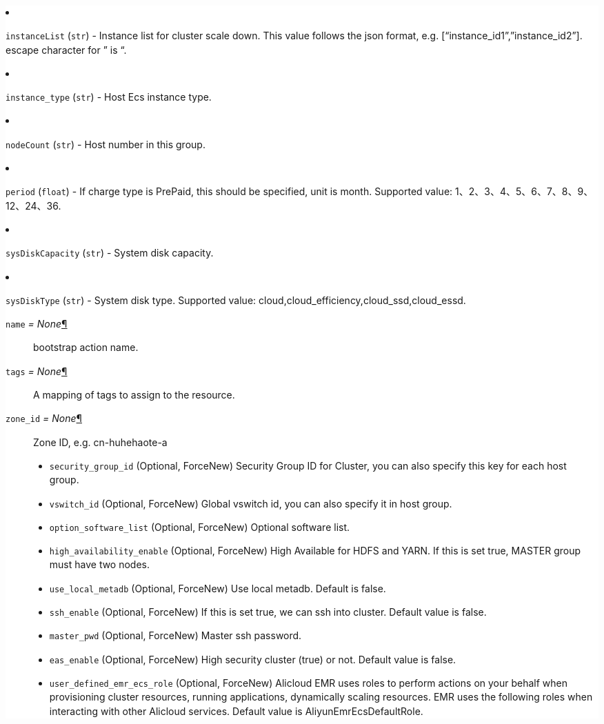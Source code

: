 <li><p><code class="docutils literal notranslate"><span class="pre">instanceList</span></code> (<code class="docutils literal notranslate"><span class="pre">str</span></code>) - Instance list for cluster scale down. This value follows the json format, e.g. [“instance_id1”,”instance_id2”]. escape character for ” is “.</p></li>
<li><p><code class="docutils literal notranslate"><span class="pre">instance_type</span></code> (<code class="docutils literal notranslate"><span class="pre">str</span></code>) - Host Ecs instance type.</p></li>
<li><p><code class="docutils literal notranslate"><span class="pre">nodeCount</span></code> (<code class="docutils literal notranslate"><span class="pre">str</span></code>) - Host number in this group.</p></li>
<li><p><code class="docutils literal notranslate"><span class="pre">period</span></code> (<code class="docutils literal notranslate"><span class="pre">float</span></code>) - If charge type is PrePaid, this should be specified, unit is month. Supported value: 1、2、3、4、5、6、7、8、9、12、24、36.</p></li>
<li><p><code class="docutils literal notranslate"><span class="pre">sysDiskCapacity</span></code> (<code class="docutils literal notranslate"><span class="pre">str</span></code>) - System disk capacity.</p></li>
<li><p><code class="docutils literal notranslate"><span class="pre">sysDiskType</span></code> (<code class="docutils literal notranslate"><span class="pre">str</span></code>) - System disk type. Supported value: cloud,cloud_efficiency,cloud_ssd,cloud_essd.</p></li>
</ul>
</dd></dl>

<dl class="attribute">
<dt id="pulumi_alicloud.emr.Cluster.name">
<code class="sig-name descname">name</code><em class="property"> = None</em><a class="headerlink" href="#pulumi_alicloud.emr.Cluster.name" title="Permalink to this definition">¶</a></dt>
<dd><p>bootstrap action name.</p>
</dd></dl>

<dl class="attribute">
<dt id="pulumi_alicloud.emr.Cluster.tags">
<code class="sig-name descname">tags</code><em class="property"> = None</em><a class="headerlink" href="#pulumi_alicloud.emr.Cluster.tags" title="Permalink to this definition">¶</a></dt>
<dd><p>A mapping of tags to assign to the resource.</p>
</dd></dl>

<dl class="attribute">
<dt id="pulumi_alicloud.emr.Cluster.zone_id">
<code class="sig-name descname">zone_id</code><em class="property"> = None</em><a class="headerlink" href="#pulumi_alicloud.emr.Cluster.zone_id" title="Permalink to this definition">¶</a></dt>
<dd><p>Zone ID, e.g. cn-huhehaote-a</p>
<ul class="simple">
<li><p><code class="docutils literal notranslate"><span class="pre">security_group_id</span></code> (Optional, ForceNew) Security Group ID for Cluster, you can also specify this key for each host group.</p></li>
<li><p><code class="docutils literal notranslate"><span class="pre">vswitch_id</span></code> (Optional, ForceNew) Global vswitch id, you can also specify it in host group.</p></li>
<li><p><code class="docutils literal notranslate"><span class="pre">option_software_list</span></code> (Optional, ForceNew) Optional software list.</p></li>
<li><p><code class="docutils literal notranslate"><span class="pre">high_availability_enable</span></code> (Optional, ForceNew) High Available for HDFS and YARN. If this is set true, MASTER group must have two nodes.</p></li>
<li><p><code class="docutils literal notranslate"><span class="pre">use_local_metadb</span></code> (Optional, ForceNew) Use local metadb. Default is false.</p></li>
<li><p><code class="docutils literal notranslate"><span class="pre">ssh_enable</span></code> (Optional, ForceNew) If this is set true, we can ssh into cluster. Default value is false.</p></li>
<li><p><code class="docutils literal notranslate"><span class="pre">master_pwd</span></code> (Optional, ForceNew) Master ssh password.</p></li>
<li><p><code class="docutils literal notranslate"><span class="pre">eas_enable</span></code> (Optional, ForceNew) High security cluster (true) or not. Default value is false.</p></li>
<li><p><code class="docutils literal notranslate"><span class="pre">user_defined_emr_ecs_role</span></code> (Optional, ForceNew) Alicloud EMR uses roles to perform actions on your behalf when provisioning cluster resources, running applications, dynamically scaling resources. EMR uses the following roles when interacting with other Alicloud services. Default value is AliyunEmrEcsDefaultRole.</p></li>